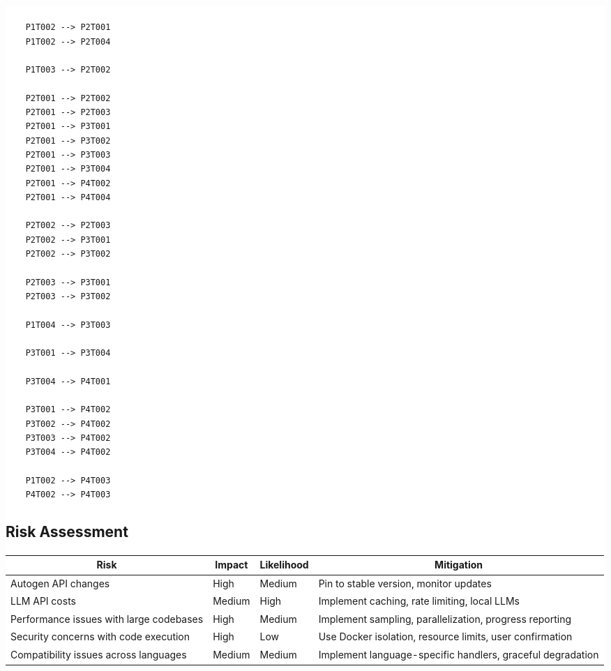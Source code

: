 ```mermaid

    P1T002 --> P2T001
    P1T002 --> P2T004

    P1T003 --> P2T002

    P2T001 --> P2T002
    P2T001 --> P2T003
    P2T001 --> P3T001
    P2T001 --> P3T002
    P2T001 --> P3T003
    P2T001 --> P3T004
    P2T001 --> P4T002
    P2T001 --> P4T004

    P2T002 --> P2T003
    P2T002 --> P3T001
    P2T002 --> P3T002

    P2T003 --> P3T001
    P2T003 --> P3T002

    P1T004 --> P3T003

    P3T001 --> P3T004

    P3T004 --> P4T001

    P3T001 --> P4T002
    P3T002 --> P4T002
    P3T003 --> P4T002
    P3T004 --> P4T002

    P1T002 --> P4T003
    P4T002 --> P4T003
```

## Risk Assessment

| Risk | Impact | Likelihood | Mitigation |
|------|--------|------------|------------|
| Autogen API changes | High | Medium | Pin to stable version, monitor updates |
| LLM API costs | Medium | High | Implement caching, rate limiting, local LLMs |
| Performance issues with large codebases | High | Medium | Implement sampling, parallelization, progress reporting |
| Security concerns with code execution | High | Low | Use Docker isolation, resource limits, user confirmation |
| Compatibility issues across languages | Medium | Medium | Implement language-specific handlers, graceful degradation |
